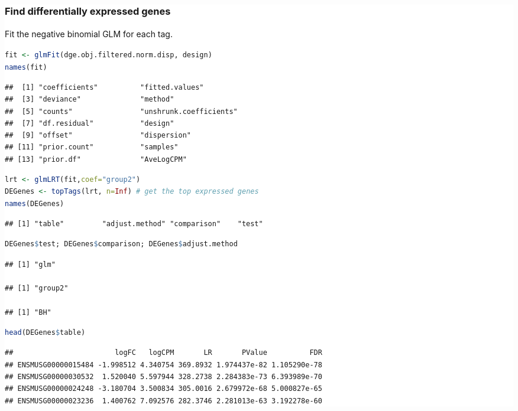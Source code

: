 ### Find differentially expressed genes

Fit the negative binomial GLM for each tag.

``` r
fit <- glmFit(dge.obj.filtered.norm.disp, design)
names(fit)
```

    ##  [1] "coefficients"          "fitted.values"        
    ##  [3] "deviance"              "method"               
    ##  [5] "counts"                "unshrunk.coefficients"
    ##  [7] "df.residual"           "design"               
    ##  [9] "offset"                "dispersion"           
    ## [11] "prior.count"           "samples"              
    ## [13] "prior.df"              "AveLogCPM"

``` r
lrt <- glmLRT(fit,coef="group2")
DEGenes <- topTags(lrt, n=Inf) # get the top expressed genes
names(DEGenes)
```

    ## [1] "table"         "adjust.method" "comparison"    "test"

``` r
DEGenes$test; DEGenes$comparison; DEGenes$adjust.method
```

    ## [1] "glm"

    ## [1] "group2"

    ## [1] "BH"

``` r
head(DEGenes$table)
```

    ##                        logFC   logCPM       LR       PValue          FDR
    ## ENSMUSG00000015484 -1.998512 4.340754 369.8932 1.974437e-82 1.105290e-78
    ## ENSMUSG00000030532  1.520040 5.597944 328.2738 2.284383e-73 6.393989e-70
    ## ENSMUSG00000024248 -3.180704 3.500834 305.0016 2.679972e-68 5.000827e-65
    ## ENSMUSG00000023236  1.400762 7.092576 282.3746 2.281013e-63 3.192278e-60